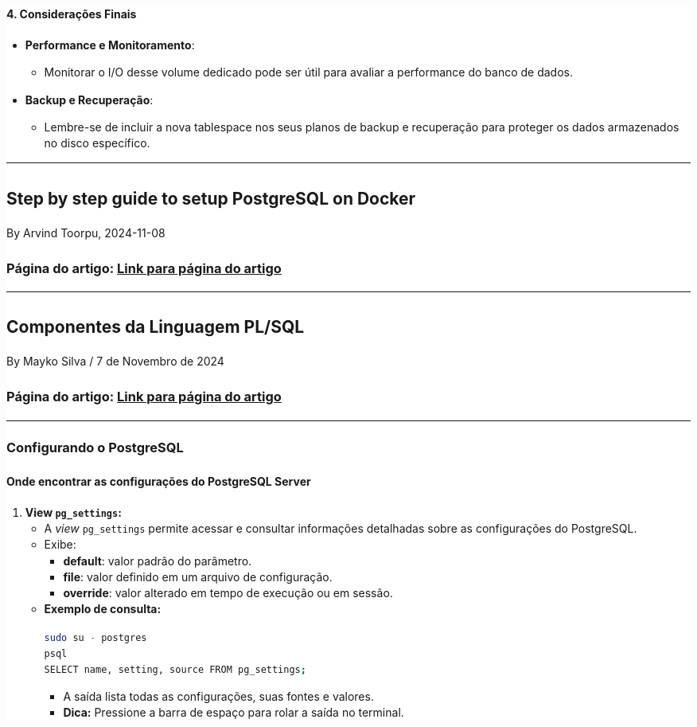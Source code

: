 #### 4. Considerações Finais

- **Performance e Monitoramento**:
  - Monitorar o I/O desse volume dedicado pode ser útil para avaliar a performance do banco de dados.
  
- **Backup e Recuperação**:
  - Lembre-se de incluir a nova tablespace nos seus planos de backup e recuperação para proteger os dados armazenados no disco específico.

---

## Step by step guide to setup PostgreSQL on Docker

By Arvind Toorpu, 2024-11-08

### **Página do artigo**: [Link para página do artigo](https://www.sqlservercentral.com/articles/step-by-step-guide-to-setup-postgresql-on-docker?utm_source=sqlservercentral&utm_medium=email&utm_campaign=newsletter-1761&utm_term=advocates&utm_content=advocates)

---

## Componentes da Linguagem PL/SQL

By Mayko Silva / 7 de Novembro de 2024

### **Página do artigo**: [Link para página do artigo](https://maykosilva.com/blog/componentes-da-linguagem-pl-sql/?utm_campaign=2024-11-07&utm_content=educational&utm_medium=3556165&utm_source=email-sendgrid&utm_term=16407500)

---

### **Configurando o PostgreSQL**

#### **Onde encontrar as configurações do PostgreSQL Server**
1. **View `pg_settings`:**
   - A *view* `pg_settings` permite acessar e consultar informações detalhadas sobre as configurações do PostgreSQL.  
   - Exibe:
     - **default**: valor padrão do parâmetro.
     - **file**: valor definido em um arquivo de configuração.
     - **override**: valor alterado em tempo de execução ou em sessão.  
   - **Exemplo de consulta:**  
     ```bash
     sudo su - postgres
     psql
     SELECT name, setting, source FROM pg_settings;
     ```
     - A saída lista todas as configurações, suas fontes e valores.  
     - **Dica:** Pressione a barra de espaço para rolar a saída no terminal.
